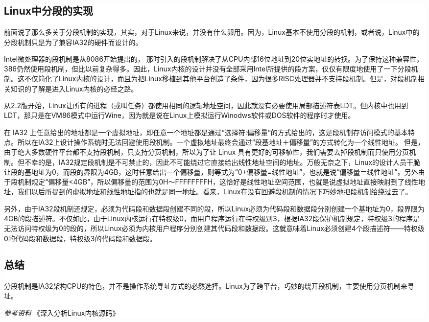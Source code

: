 ## Linux中分段的实现
前面说了那么多关于分段机制的实现，其实，对于Linux来说，并没有什么卵用。因为，Linux基本不使用分段的机制，或者说，Linux中的分段机制只是为了兼容IA32的硬件而设计的。

Intel微处理器的段机制是从8086开始提出的， 那时引入的段机制解决了从CPU内部16位地址到20位实地址的转换。为了保持这种兼容性，386仍然使用段机制，但比以前复杂得多。因此，Linux内核的设计并没有全部采用Intel所提供的段方案，仅仅有限度地使用了一下分段机制。这不仅简化了Linux内核的设计，而且为把Linux移植到其他平台创造了条件，因为很多RISC处理器并不支持段机制。但是，对段机制相关知识的了解是进入Linux内核的必经之路。

从2.2版开始，Linux让所有的进程（或叫任务）都使用相同的逻辑地址空间，因此就没有必要使用局部描述符表LDT。但内核中也用到LDT，那只是在VM86模式中运行Wine，因为就是说在Linux上模拟运行Winodws软件或DOS软件的程序时才使用。

在 IA32 上任意给出的地址都是一个虚拟地址，即任意一个地址都是通过“选择符:偏移量”的方式给出的，这是段机制存访问模式的基本特点。所以在IA32上设计操作系统时无法回避使用段机制。一个虚拟地址最终会通过“段基地址＋偏移量”的方式转化为一个线性地址。 但是，由于绝大多数硬件平台都不支持段机制，只支持分页机制，所以为了让 Linux 具有更好的可移植性，我们需要去掉段机制而只使用分页机制。但不幸的是，IA32规定段机制是不可禁止的，因此不可能绕过它直接给出线性地址空间的地址。万般无奈之下，Linux的设计人员干脆让段的基地址为0，而段的界限为4GB，这时任意给出一个偏移量，则等式为“0+偏移量=线性地址”，也就是说“偏移量＝线性地址”。另外由于段机制规定“偏移量<4GB”，所以偏移量的范围为0H～FFFFFFFFH，这恰好是线性地址空间范围，也就是说虚拟地址直接映射到了线性地址，我们以后所提到的虚拟地址和线性地址指的也就是同一地址。看来，Linux在没有回避段机制的情况下巧妙地把段机制给绕过去了。

另外，由于IA32段机制还规定，必须为代码段和数据段创建不同的段，所以Linux必须为代码段和数据段分别创建一个基地址为0，段界限为4GB的段描述符。不仅如此，由于Linux内核运行在特权级0，而用户程序运行在特权级别3，根据IA32段保护机制规定，特权级3的程序是无法访问特权级为0的段的，所以Linux必须为内核用户程序分别创建其代码段和数据段。这就意味着Linux必须创建4个段描述符——特权级0的代码段和数据段，特权级3的代码段和数据段。

## 总结
分段机制是IA32架构CPU的特色，并不是操作系统寻址方式的必然选择。Linux为了跨平台，巧妙的绕开段机制，主要使用分页机制来寻址。

_参考资料_
《深入分析Linux内核源码》

  [1]: http://7xjtfr.com1.z0.glb.clouddn.com/mmu.png
  [2]: http://7xjtfr.com1.z0.glb.clouddn.com/mmu_translate.png
  [3]: http://7xjtfr.com1.z0.glb.clouddn.com/segment_descriptor.png
